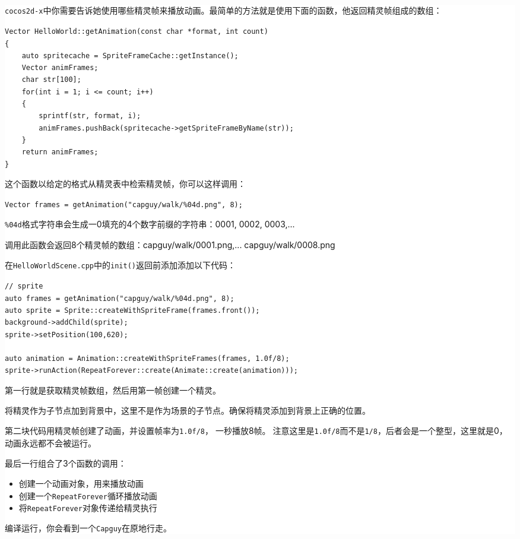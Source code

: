 `cocos2d-x`中你需要告诉她使用哪些精灵帧来播放动画。最简单的方法就是使用下面的函数，他返回精灵帧组成的数组：

```
Vector HelloWorld::getAnimation(const char *format, int count)
{
    auto spritecache = SpriteFrameCache::getInstance();
    Vector animFrames;
    char str[100];
    for(int i = 1; i <= count; i++)
    {
        sprintf(str, format, i);
        animFrames.pushBack(spritecache->getSpriteFrameByName(str));
    }
    return animFrames;
}
```

这个函数以给定的格式从精灵表中检索精灵帧，你可以这样调用：

```
Vector frames = getAnimation("capguy/walk/%04d.png", 8);
```

`%04d`格式字符串会生成一0填充的4个数字前缀的字符串：0001, 0002, 0003,...

调用此函数会返回8个精灵帧的数组：capguy/walk/0001.png,... capguy/walk/0008.png

在`HelloWorldScene.cpp`中的`init()`返回前添加添加以下代码：

```
// sprite
auto frames = getAnimation("capguy/walk/%04d.png", 8);
auto sprite = Sprite::createWithSpriteFrame(frames.front());
background->addChild(sprite);
sprite->setPosition(100,620);

auto animation = Animation::createWithSpriteFrames(frames, 1.0f/8);
sprite->runAction(RepeatForever::create(Animate::create(animation)));
```

第一行就是获取精灵帧数组，然后用第一帧创建一个精灵。

将精灵作为子节点加到背景中，这里不是作为场景的子节点。确保将精灵添加到背景上正确的位置。

第二块代码用精灵帧创建了动画，并设置帧率为`1.0f/8`， 一秒播放8帧。 注意这里是`1.0f/8`而不是`1/8`，后者会是一个整型，这里就是0，动画永远都不会被运行。

最后一行组合了3个函数的调用：

- 创建一个动画对象，用来播放动画
- 创建一个`RepeatForever`循环播放动画
- 将`RepeatForever`对象传递给精灵执行

编译运行，你会看到一个`Capguy`在原地行走。
